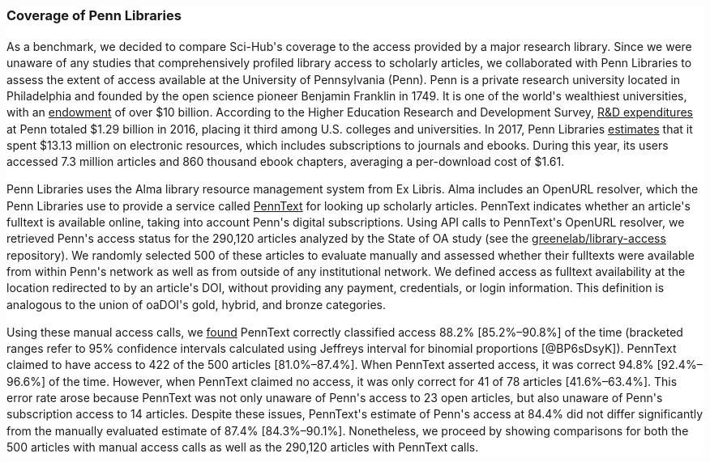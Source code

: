 ### Coverage of Penn Libraries

As a benchmark, we decided to compare Sci-Hub's coverage to the access provided by a major research library.
Since we were unaware of any studies that comprehensively profiled library access to scholarly articles, we collaborated with Penn Libraries to assess the extent of access available at the University of Pennsylvania (Penn).
Penn is a private research university located in Philadelphia and founded by the open science pioneer Benjamin Franklin in 1749.
It is one of the world's wealthiest universities, with an [endowment](http://www.nacubo.org/Documents/EndowmentFiles/2016-Endowment-Market-Values.pdf "U.S. and Canadian Institutions Listed by Fiscal Year 2016 Endowment Market Value. National Association of College and University Business Officers and Commonfund Institute") of over $10 billion.
According to the Higher Education Research and Development Survey, [R&D expenditures](https://ncsesdata.nsf.gov/herd/2016/html/HERD2016_DST_21.html "Table 21. Higher education R&D expenditures, ranked by all R&D expenditures, by source of funds: FY 2016") at Penn totaled $1.29 billion in 2016, placing it third among U.S. colleges and universities.
In 2017, Penn Libraries [estimates](https://github.com/greenelab/library-access/issues/23) that it spent $13.13 million on electronic resources, which includes subscriptions to journals and ebooks.
During this year, its users accessed 7.3 million articles and 860 thousand ebook chapters, averaging a per-download cost of $1.61.

Penn Libraries uses the Alma library resource management system from Ex Libris.
Alma includes an
<span title="OpenURL is a WWW standard for looking up and returning locations of articles and other content based on metadata supplied by a user — in this case, a DOI.
The metadata supplied by a user or library resource management system is encoded and sent to a central link resolver, which returns a link to the document or a webpage associated with it.">
OpenURL</span>
resolver, which the Penn Libraries use to provide a service called [PennText](https://upenn.alma.exlibrisgroup.com/discovery/citationlinker?vid=01UPENN_INST:Services&lang=en) for looking up scholarly articles.
PennText indicates whether an article's fulltext is available online, taking into account Penn's digital subscriptions.
Using API calls to PennText's OpenURL resolver, we retrieved Penn's access status for the 290,120 articles analyzed by the State of OA study (see the [greenelab/library-access](https://github.com/greenelab/library-access) repository).
We randomly selected 500 of these articles to evaluate manually and assessed whether their fulltexts were available from within Penn's network as well as from outside of any institutional network.
We defined access as fulltext availability at the location redirected to by an article's DOI, without providing any payment, credentials, or login information.
This definition is analogous to the union of oaDOI's gold, hybrid, and bronze categories.

Using these manual access calls, we [found](https://github.com/greenelab/library-access/blob/c60246a0dd6b0fccf9b1954f793261e729954b66/evaluate_library_access_from_output_tsv/penntext-accuracy-500.ipynb) PennText correctly classified access 88.2% [85.2%–90.8%] of the time (bracketed ranges refer to 95% confidence intervals calculated using Jeffreys interval for binomial proportions [@BP6sDsyK]).
PennText claimed to have access to 422 of the 500 articles [81.0%–87.4%].
When PennText asserted access, it was correct 94.8% [92.4%–96.6%] of the time.
However, when PennText claimed no access, it was only correct for 41 of 78 articles [41.6%–63.4%].
This error rate arose because PennText was not only unaware of Penn's access to 23 open articles, but also unaware of Penn's subscription access to 14 articles.
Despite these issues, PennText's estimate of Penn's access at 84.4% did not differ significantly from the manually evaluated estimate of 87.4% [84.3%–90.1%].
Nonetheless, we proceed by showing comparisons for both the 500 articles with manual access calls as well as the 290,120 articles with PennText calls.
